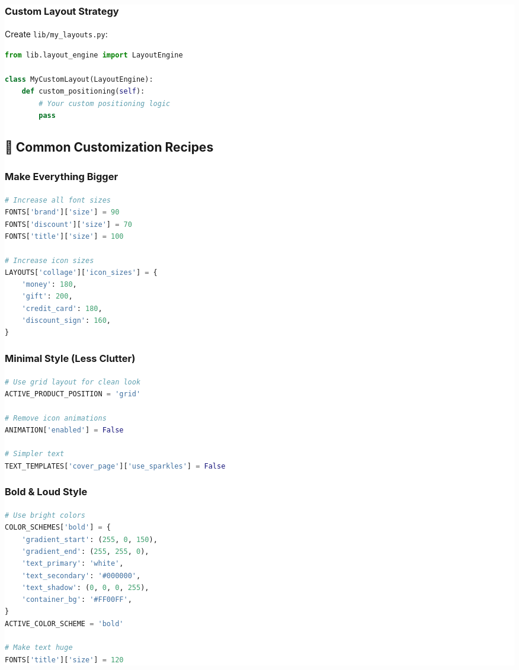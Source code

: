### Custom Layout Strategy

Create `lib/my_layouts.py`:

```python
from lib.layout_engine import LayoutEngine

class MyCustomLayout(LayoutEngine):
    def custom_positioning(self):
        # Your custom positioning logic
        pass
```

## 🎯 Common Customization Recipes

### Make Everything Bigger
```python
# Increase all font sizes
FONTS['brand']['size'] = 90
FONTS['discount']['size'] = 70
FONTS['title']['size'] = 100

# Increase icon sizes
LAYOUTS['collage']['icon_sizes'] = {
    'money': 180,
    'gift': 200,
    'credit_card': 180,
    'discount_sign': 160,
}
```

### Minimal Style (Less Clutter)
```python
# Use grid layout for clean look
ACTIVE_PRODUCT_POSITION = 'grid'

# Remove icon animations
ANIMATION['enabled'] = False

# Simpler text
TEXT_TEMPLATES['cover_page']['use_sparkles'] = False
```

### Bold & Loud Style
```python
# Use bright colors
COLOR_SCHEMES['bold'] = {
    'gradient_start': (255, 0, 150),
    'gradient_end': (255, 255, 0),
    'text_primary': 'white',
    'text_secondary': '#000000',
    'text_shadow': (0, 0, 0, 255),
    'container_bg': '#FF00FF',
}
ACTIVE_COLOR_SCHEME = 'bold'

# Make text huge
FONTS['title']['size'] = 120
```
